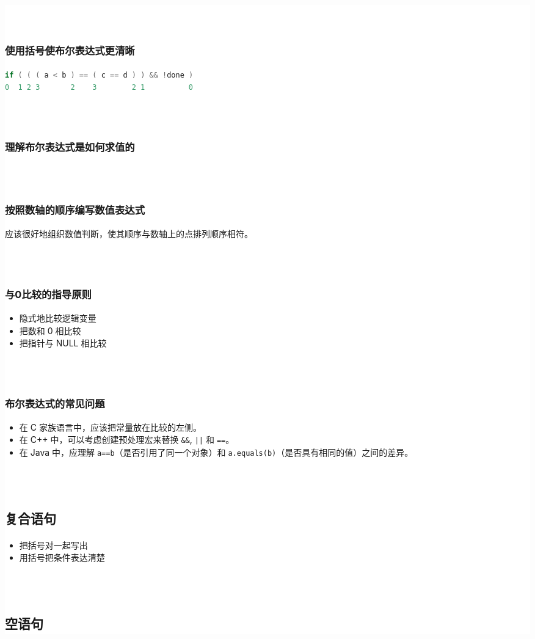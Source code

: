 <br/>
<br/>

### 使用括号使布尔表达式更清晰

```java
if ( ( ( a < b ) == ( c == d ) ) && !done )
0  1 2 3       2    3        2 1          0

```

<br/>
<br/>

### 理解布尔表达式是如何求值的

<br/>
<br/>

### 按照数轴的顺序编写数值表达式

应该很好地组织数值判断，使其顺序与数轴上的点排列顺序相符。

<br/>
<br/>

### 与0比较的指导原则

- 隐式地比较逻辑变量
- 把数和 0 相比较
- 把指针与 NULL 相比较

<br/>
<br/>

### 布尔表达式的常见问题

- 在 C 家族语言中，应该把常量放在比较的左侧。
- 在 C++ 中，可以考虑创建预处理宏来替换 `&&`, `||` 和 `==`。
- 在 Java 中，应理解 `a==b`（是否引用了同一个对象）和 `a.equals(b)`（是否具有相同的值）之间的差异。

<br/>
<br/>

## 复合语句

- 把括号对一起写出
- 用括号把条件表达清楚

<br/>
<br/>

## 空语句
